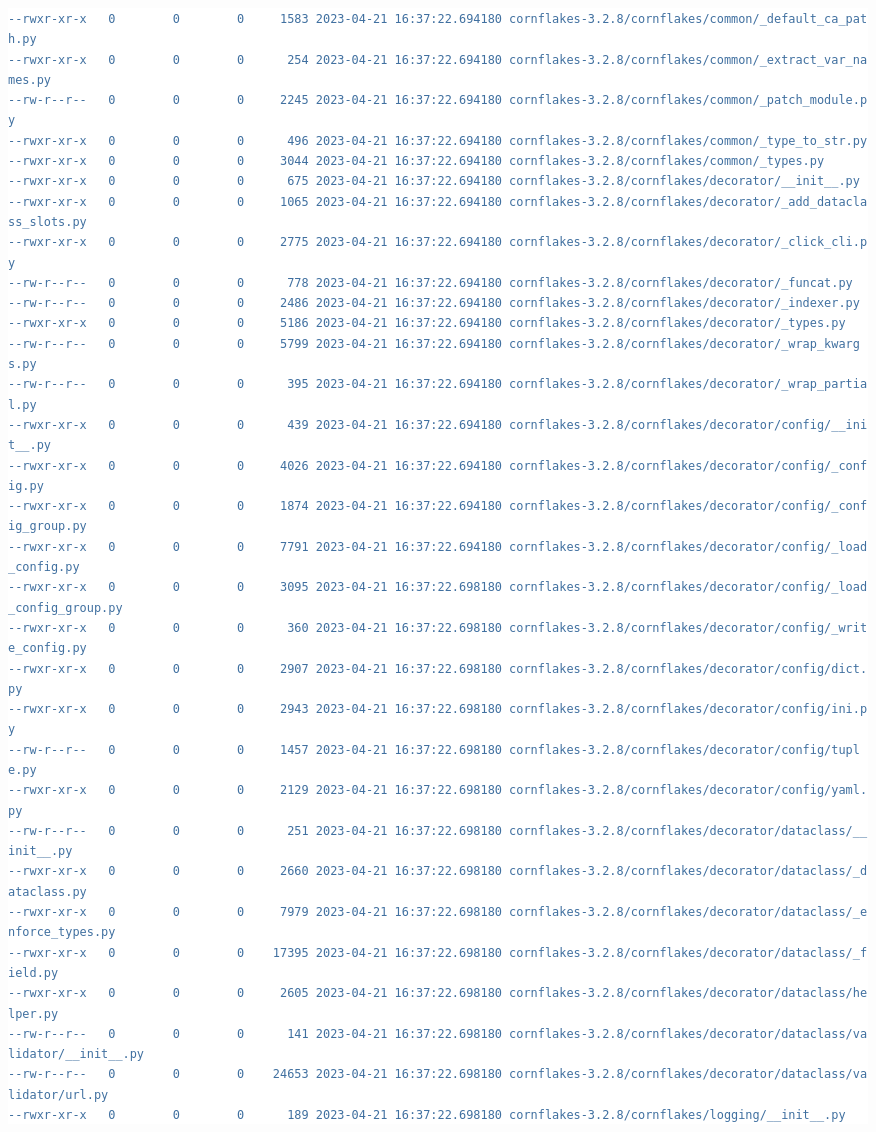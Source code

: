 ```diff
--rwxr-xr-x   0        0        0     1583 2023-04-21 16:37:22.694180 cornflakes-3.2.8/cornflakes/common/_default_ca_path.py
--rwxr-xr-x   0        0        0      254 2023-04-21 16:37:22.694180 cornflakes-3.2.8/cornflakes/common/_extract_var_names.py
--rw-r--r--   0        0        0     2245 2023-04-21 16:37:22.694180 cornflakes-3.2.8/cornflakes/common/_patch_module.py
--rwxr-xr-x   0        0        0      496 2023-04-21 16:37:22.694180 cornflakes-3.2.8/cornflakes/common/_type_to_str.py
--rwxr-xr-x   0        0        0     3044 2023-04-21 16:37:22.694180 cornflakes-3.2.8/cornflakes/common/_types.py
--rwxr-xr-x   0        0        0      675 2023-04-21 16:37:22.694180 cornflakes-3.2.8/cornflakes/decorator/__init__.py
--rwxr-xr-x   0        0        0     1065 2023-04-21 16:37:22.694180 cornflakes-3.2.8/cornflakes/decorator/_add_dataclass_slots.py
--rwxr-xr-x   0        0        0     2775 2023-04-21 16:37:22.694180 cornflakes-3.2.8/cornflakes/decorator/_click_cli.py
--rw-r--r--   0        0        0      778 2023-04-21 16:37:22.694180 cornflakes-3.2.8/cornflakes/decorator/_funcat.py
--rw-r--r--   0        0        0     2486 2023-04-21 16:37:22.694180 cornflakes-3.2.8/cornflakes/decorator/_indexer.py
--rwxr-xr-x   0        0        0     5186 2023-04-21 16:37:22.694180 cornflakes-3.2.8/cornflakes/decorator/_types.py
--rw-r--r--   0        0        0     5799 2023-04-21 16:37:22.694180 cornflakes-3.2.8/cornflakes/decorator/_wrap_kwargs.py
--rw-r--r--   0        0        0      395 2023-04-21 16:37:22.694180 cornflakes-3.2.8/cornflakes/decorator/_wrap_partial.py
--rwxr-xr-x   0        0        0      439 2023-04-21 16:37:22.694180 cornflakes-3.2.8/cornflakes/decorator/config/__init__.py
--rwxr-xr-x   0        0        0     4026 2023-04-21 16:37:22.694180 cornflakes-3.2.8/cornflakes/decorator/config/_config.py
--rwxr-xr-x   0        0        0     1874 2023-04-21 16:37:22.694180 cornflakes-3.2.8/cornflakes/decorator/config/_config_group.py
--rwxr-xr-x   0        0        0     7791 2023-04-21 16:37:22.694180 cornflakes-3.2.8/cornflakes/decorator/config/_load_config.py
--rwxr-xr-x   0        0        0     3095 2023-04-21 16:37:22.698180 cornflakes-3.2.8/cornflakes/decorator/config/_load_config_group.py
--rwxr-xr-x   0        0        0      360 2023-04-21 16:37:22.698180 cornflakes-3.2.8/cornflakes/decorator/config/_write_config.py
--rwxr-xr-x   0        0        0     2907 2023-04-21 16:37:22.698180 cornflakes-3.2.8/cornflakes/decorator/config/dict.py
--rwxr-xr-x   0        0        0     2943 2023-04-21 16:37:22.698180 cornflakes-3.2.8/cornflakes/decorator/config/ini.py
--rw-r--r--   0        0        0     1457 2023-04-21 16:37:22.698180 cornflakes-3.2.8/cornflakes/decorator/config/tuple.py
--rwxr-xr-x   0        0        0     2129 2023-04-21 16:37:22.698180 cornflakes-3.2.8/cornflakes/decorator/config/yaml.py
--rw-r--r--   0        0        0      251 2023-04-21 16:37:22.698180 cornflakes-3.2.8/cornflakes/decorator/dataclass/__init__.py
--rwxr-xr-x   0        0        0     2660 2023-04-21 16:37:22.698180 cornflakes-3.2.8/cornflakes/decorator/dataclass/_dataclass.py
--rwxr-xr-x   0        0        0     7979 2023-04-21 16:37:22.698180 cornflakes-3.2.8/cornflakes/decorator/dataclass/_enforce_types.py
--rwxr-xr-x   0        0        0    17395 2023-04-21 16:37:22.698180 cornflakes-3.2.8/cornflakes/decorator/dataclass/_field.py
--rwxr-xr-x   0        0        0     2605 2023-04-21 16:37:22.698180 cornflakes-3.2.8/cornflakes/decorator/dataclass/helper.py
--rw-r--r--   0        0        0      141 2023-04-21 16:37:22.698180 cornflakes-3.2.8/cornflakes/decorator/dataclass/validator/__init__.py
--rw-r--r--   0        0        0    24653 2023-04-21 16:37:22.698180 cornflakes-3.2.8/cornflakes/decorator/dataclass/validator/url.py
--rwxr-xr-x   0        0        0      189 2023-04-21 16:37:22.698180 cornflakes-3.2.8/cornflakes/logging/__init__.py
```